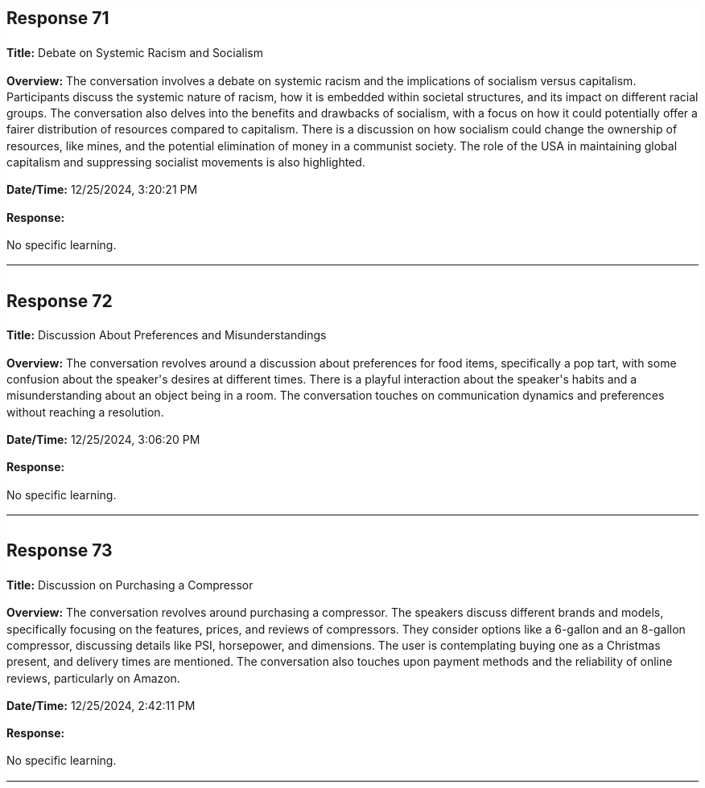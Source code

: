 ## Response 71

**Title:** Debate on Systemic Racism and Socialism

**Overview:** The conversation involves a debate on systemic racism and the implications of socialism versus capitalism. Participants discuss the systemic nature of racism, how it is embedded within societal structures, and its impact on different racial groups. The conversation also delves into the benefits and drawbacks of socialism, with a focus on how it could potentially offer a fairer distribution of resources compared to capitalism. There is a discussion on how socialism could change the ownership of resources, like mines, and the potential elimination of money in a communist society. The role of the USA in maintaining global capitalism and suppressing socialist movements is also highlighted.

**Date/Time:** 12/25/2024, 3:20:21 PM

**Response:**

No specific learning.

---

## Response 72

**Title:** Discussion About Preferences and Misunderstandings

**Overview:** The conversation revolves around a discussion about preferences for food items, specifically a pop tart, with some confusion about the speaker's desires at different times. There is a playful interaction about the speaker's habits and a misunderstanding about an object being in a room. The conversation touches on communication dynamics and preferences without reaching a resolution.

**Date/Time:** 12/25/2024, 3:06:20 PM

**Response:**

No specific learning.

---

## Response 73

**Title:** Discussion on Purchasing a Compressor

**Overview:** The conversation revolves around purchasing a compressor. The speakers discuss different brands and models, specifically focusing on the features, prices, and reviews of compressors. They consider options like a 6-gallon and an 8-gallon compressor, discussing details like PSI, horsepower, and dimensions. The user is contemplating buying one as a Christmas present, and delivery times are mentioned. The conversation also touches upon payment methods and the reliability of online reviews, particularly on Amazon.

**Date/Time:** 12/25/2024, 2:42:11 PM

**Response:**

No specific learning.

---
